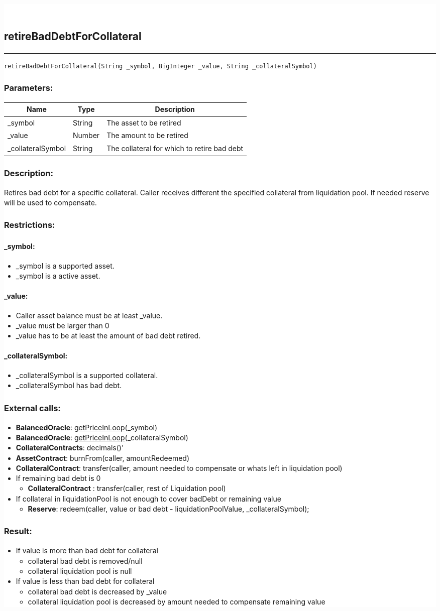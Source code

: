 <br>

## **retireBadDebtForCollateral**
---

```
retireBadDebtForCollateral(String _symbol, BigInteger _value, String _collateralSymbol)
```
### **Parameters**:
| Name | Type | Description |
|----------|-------------|------|
| _symbol | String | The asset to be retired |
| _value | Number | The amount to be retired |
| _collateralSymbol | String | The collateral for which to retire bad debt|

### **Description:**
Retires bad debt for a specific collateral.
Caller receives different the specified collateral from liquidation pool. If needed reserve will be used to compensate.

### **Restrictions:**
#### _symbol:
* _symbol is a supported asset.
* _symbol is a active asset.
#### _value:
* Caller asset balance must be at least _value.
* _value must be larger than 0
* _value has to be at least the amount of bad debt retired.
#### _collateralSymbol:
* _collateralSymbol is a supported collateral.
* _collateralSymbol has bad debt.
### **External calls:**
* **BalancedOracle**: [getPriceInLoop](/smart-contracts/balancedOracle.md##getPriceInLoop)(_symbol)
* **BalancedOracle**: [getPriceInLoop](/smart-contracts/balancedOracle.md##getPriceInLoop)(_collateralSymbol)
* **CollateralContracts**: decimals()'
* **AssetContract**: burnFrom(caller, amountRedeemed)
* **CollateralContract**: transfer(caller, amount needed to compensate or whats left in liquidation pool)
* If remaining bad debt is 0
  * **CollateralContract** : transfer(caller, rest of Liquidation pool)
* If collateral in liquidationPool is not enough to cover badDebt or remaining value
  * **Reserve**: redeem(caller, value or bad debt - liquidationPoolValue, _collateralSymbol);

### **Result:**
* If value is more than bad debt for collateral
  * collateral bad debt is removed/null
  * collateral liquidation pool is null
* If value is less than bad debt for collateral
  * collateral bad debt is decreased by _value
  * collateral liquidation pool is decreased by amount needed to compensate remaining value
